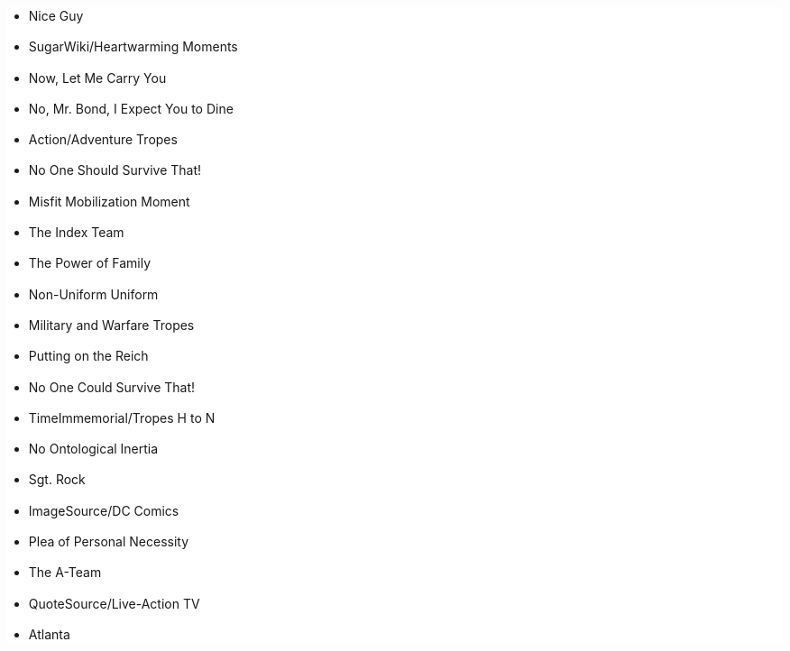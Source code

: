 -   Nice Guy
-   SugarWiki/Heartwarming Moments
-   Now, Let Me Carry You

-   No, Mr. Bond, I Expect You to Dine
-   Action/Adventure Tropes
-   No One Should Survive That!

-   Misfit Mobilization Moment
-   The Index Team
-   The Power of Family

-   Non-Uniform Uniform
-   Military and Warfare Tropes
-   Putting on the Reich

-   No One Could Survive That!
-   TimeImmemorial/Tropes H to N
-   No Ontological Inertia

-   Sgt. Rock
-   ImageSource/DC Comics
-   Plea of Personal Necessity

-   The A-Team
-   QuoteSource/Live-Action TV
-   Atlanta